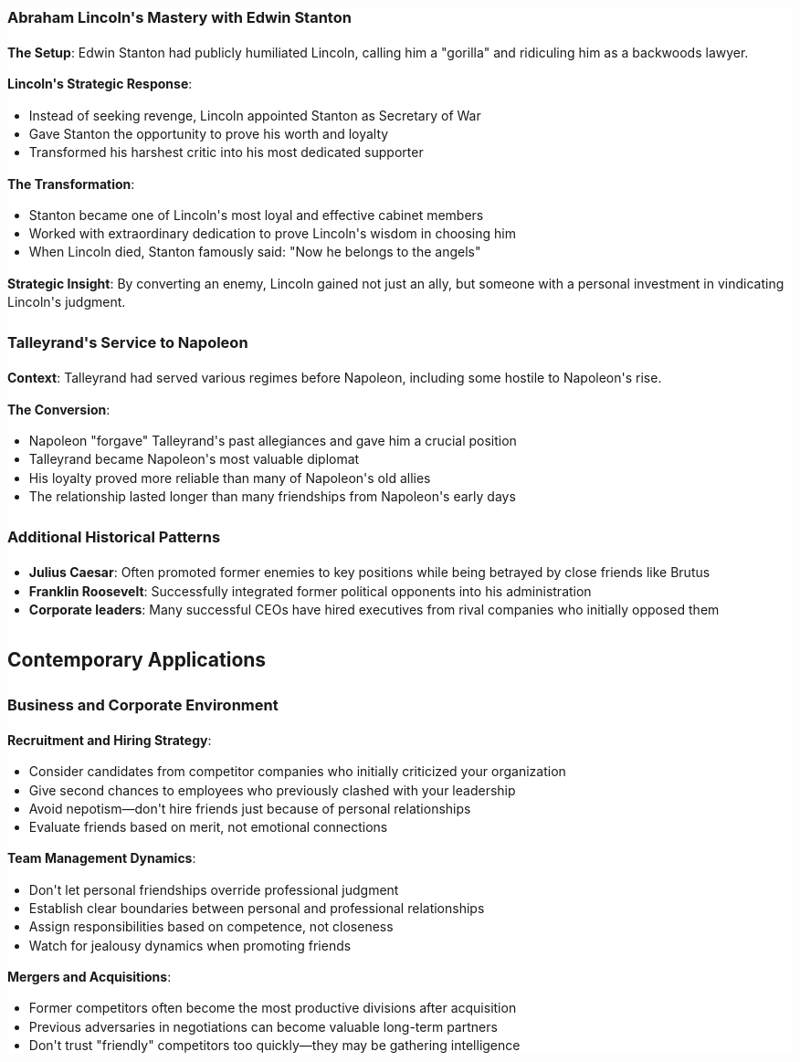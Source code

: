 ### Abraham Lincoln's Mastery with Edwin Stanton
**The Setup**: Edwin Stanton had publicly humiliated Lincoln, calling him a "gorilla" and ridiculing him as a backwoods lawyer.

**Lincoln's Strategic Response**:
- Instead of seeking revenge, Lincoln appointed Stanton as Secretary of War
- Gave Stanton the opportunity to prove his worth and loyalty
- Transformed his harshest critic into his most dedicated supporter

**The Transformation**:
- Stanton became one of Lincoln's most loyal and effective cabinet members
- Worked with extraordinary dedication to prove Lincoln's wisdom in choosing him
- When Lincoln died, Stanton famously said: "Now he belongs to the angels"

**Strategic Insight**: By converting an enemy, Lincoln gained not just an ally, but someone with a personal investment in vindicating Lincoln's judgment.

### Talleyrand's Service to Napoleon
**Context**: Talleyrand had served various regimes before Napoleon, including some hostile to Napoleon's rise.

**The Conversion**:
- Napoleon "forgave" Talleyrand's past allegiances and gave him a crucial position
- Talleyrand became Napoleon's most valuable diplomat
- His loyalty proved more reliable than many of Napoleon's old allies
- The relationship lasted longer than many friendships from Napoleon's early days

### Additional Historical Patterns
- **Julius Caesar**: Often promoted former enemies to key positions while being betrayed by close friends like Brutus
- **Franklin Roosevelt**: Successfully integrated former political opponents into his administration
- **Corporate leaders**: Many successful CEOs have hired executives from rival companies who initially opposed them

## Contemporary Applications

### Business and Corporate Environment

**Recruitment and Hiring Strategy**:
- Consider candidates from competitor companies who initially criticized your organization
- Give second chances to employees who previously clashed with your leadership
- Avoid nepotism—don't hire friends just because of personal relationships
- Evaluate friends based on merit, not emotional connections

**Team Management Dynamics**:
- Don't let personal friendships override professional judgment
- Establish clear boundaries between personal and professional relationships
- Assign responsibilities based on competence, not closeness
- Watch for jealousy dynamics when promoting friends

**Mergers and Acquisitions**:
- Former competitors often become the most productive divisions after acquisition
- Previous adversaries in negotiations can become valuable long-term partners
- Don't trust "friendly" competitors too quickly—they may be gathering intelligence
